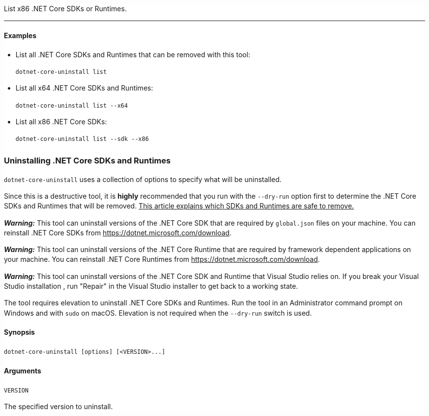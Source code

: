   List x86 .NET Core SDKs or Runtimes.
  
---

#### Examples

* List all .NET Core SDKs and Runtimes that can be removed with this tool:

  ```
  dotnet-core-uninstall list
  ```

* List all x64 .NET Core SDKs and Runtimes:

  ```
  dotnet-core-uninstall list --x64
  ```

* List all x86 .NET Core SDKs:

  ```
  dotnet-core-uninstall list --sdk --x86
  ```

### Uninstalling .NET Core SDKs and Runtimes

`dotnet-core-uninstall` uses a collection of options to specify what will be uninstalled.

Since this is a destructive tool, it is **highly** recommended that you run with the `--dry-run` option first to determine the .NET Core SDKs and Runtimes that will be removed. [This article explains which SDKs and Runtimes are safe to remove.](https://docs.microsoft.com/dotnet/core/versions/remove-runtime-sdk-versions#should-i-remove-a-version)

***Warning:*** This tool can uninstall versions of the .NET Core SDK that are required by `global.json` files on your machine. You can reinstall .NET Core SDKs from https://dotnet.microsoft.com/download.

***Warning:*** This tool can uninstall versions of the .NET Core Runtime that are required by framework dependent applications on your machine. You can reinstall .NET Core Runtimes from https://dotnet.microsoft.com/download.

***Warning:*** This tool can uninstall versions of the .NET Core SDK and Runtime that Visual Studio relies on. If you break your Visual Studio installation , run "Repair" in the Visual Studio installer to get back to a working state. 

The tool requires elevation to uninstall .NET Core SDKs and Runtimes. Run the tool in an Administrator command prompt on Windows and with `sudo` on macOS. Elevation is not required when the `--dry-run` switch is used.

#### Synopsis

```
dotnet-core-uninstall [options] [<VERSION>...]
```

#### Arguments

`VERSION`

The specified version to uninstall.
